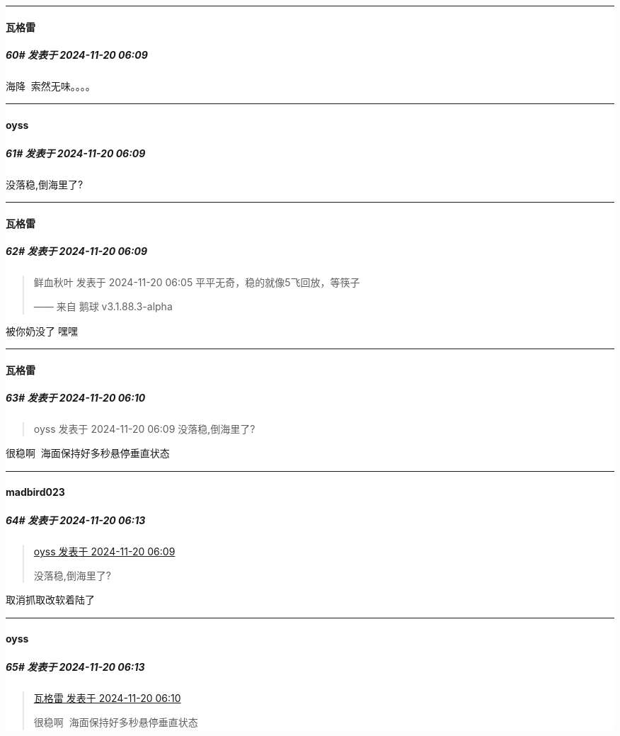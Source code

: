 *****

####  瓦格雷  
##### 60#       发表于 2024-11-20 06:09

海降  索然无味。。。。

*****

####  oyss  
##### 61#       发表于 2024-11-20 06:09

没落稳,倒海里了?

*****

####  瓦格雷  
##### 62#       发表于 2024-11-20 06:09

<blockquote>鲜血秋叶 发表于 2024-11-20 06:05
平平无奇，稳的就像5飞回放，等筷子

—— 来自 鹅球 v3.1.88.3-alpha</blockquote>
被你奶没了 嘿嘿

*****

####  瓦格雷  
##### 63#       发表于 2024-11-20 06:10

<blockquote>oyss 发表于 2024-11-20 06:09
没落稳,倒海里了?</blockquote>
很稳啊  海面保持好多秒悬停垂直状态


*****

####  madbird023  
##### 64#       发表于 2024-11-20 06:13

<blockquote><a href="httphttps://bbs.saraba1st.com/2b/forum.php?mod=redirect&amp;goto=findpost&amp;pid=66734072&amp;ptid=2204176" target="_blank">oyss 发表于 2024-11-20 06:09</a>

没落稳,倒海里了?</blockquote>
取消抓取改软着陆了

*****

####  oyss  
##### 65#       发表于 2024-11-20 06:13

<blockquote><a href="httphttps://bbs.saraba1st.com/2b/forum.php?mod=redirect&amp;goto=findpost&amp;pid=66734075&amp;ptid=2204176" target="_blank">瓦格雷 发表于 2024-11-20 06:10</a>

很稳啊  海面保持好多秒悬停垂直状态</blockquote>
